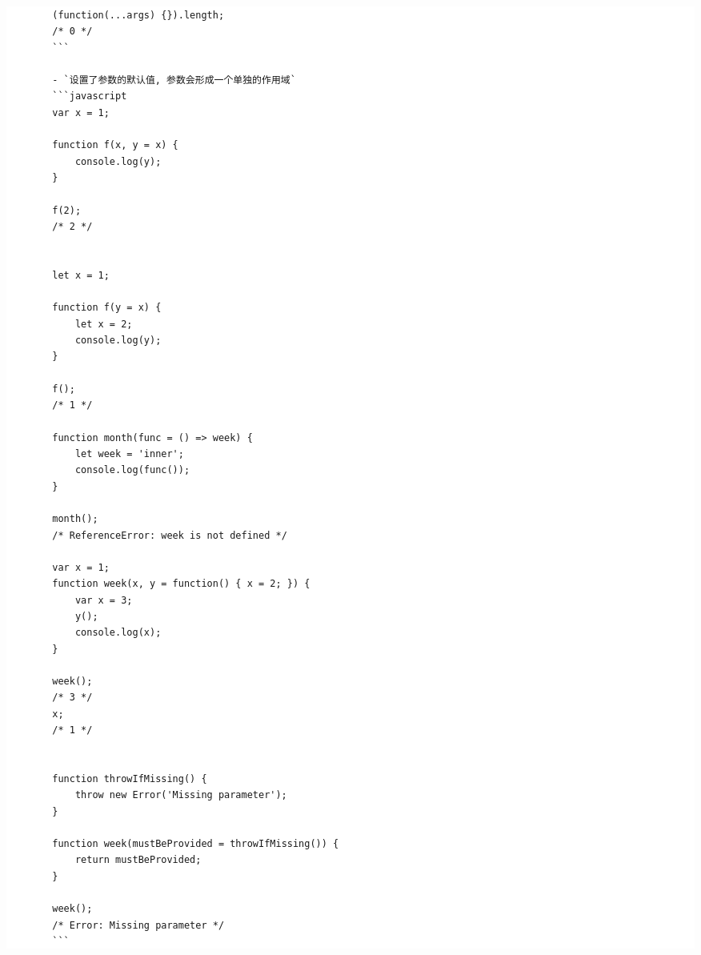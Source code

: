             (function(...args) {}).length;
            /* 0 */
            ```

            - `设置了参数的默认值, 参数会形成一个单独的作用域`
            ```javascript
            var x = 1;

            function f(x, y = x) {
                console.log(y);
            }

            f(2);
            /* 2 */


            let x = 1;

            function f(y = x) {
                let x = 2;
                console.log(y);
            }

            f();
            /* 1 */

            function month(func = () => week) {
                let week = 'inner';
                console.log(func());
            }

            month();
            /* ReferenceError: week is not defined */

            var x = 1;
            function week(x, y = function() { x = 2; }) {
                var x = 3;
                y();
                console.log(x);
            }

            week();
            /* 3 */
            x;
            /* 1 */


            function throwIfMissing() {
                throw new Error('Missing parameter');
            }

            function week(mustBeProvided = throwIfMissing()) {
                return mustBeProvided;
            }

            week();
            /* Error: Missing parameter */
            ```
